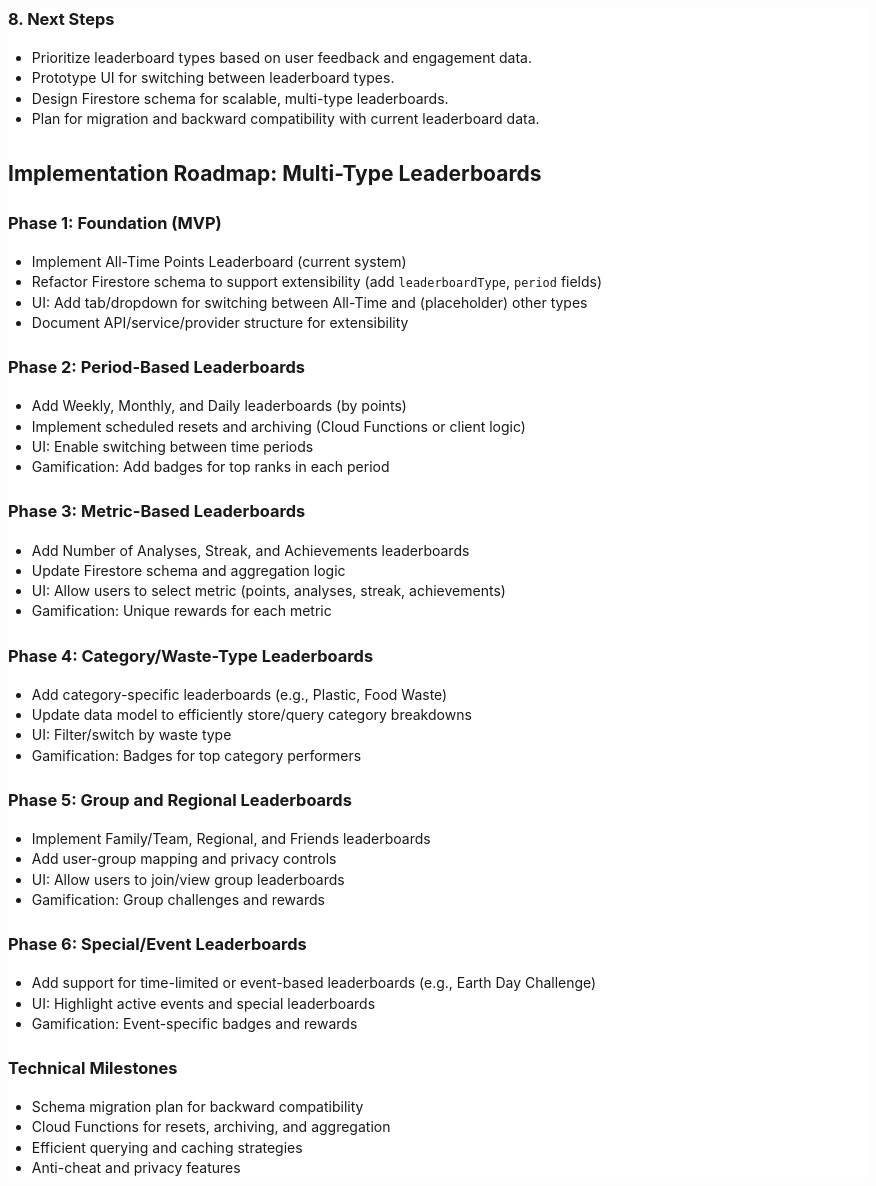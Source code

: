 ### 8. Next Steps
- Prioritize leaderboard types based on user feedback and engagement data.
- Prototype UI for switching between leaderboard types.
- Design Firestore schema for scalable, multi-type leaderboards.
- Plan for migration and backward compatibility with current leaderboard data.

## Implementation Roadmap: Multi-Type Leaderboards

### Phase 1: Foundation (MVP)
- Implement All-Time Points Leaderboard (current system)
- Refactor Firestore schema to support extensibility (add `leaderboardType`, `period` fields)
- UI: Add tab/dropdown for switching between All-Time and (placeholder) other types
- Document API/service/provider structure for extensibility

### Phase 2: Period-Based Leaderboards
- Add Weekly, Monthly, and Daily leaderboards (by points)
- Implement scheduled resets and archiving (Cloud Functions or client logic)
- UI: Enable switching between time periods
- Gamification: Add badges for top ranks in each period

### Phase 3: Metric-Based Leaderboards
- Add Number of Analyses, Streak, and Achievements leaderboards
- Update Firestore schema and aggregation logic
- UI: Allow users to select metric (points, analyses, streak, achievements)
- Gamification: Unique rewards for each metric

### Phase 4: Category/Waste-Type Leaderboards
- Add category-specific leaderboards (e.g., Plastic, Food Waste)
- Update data model to efficiently store/query category breakdowns
- UI: Filter/switch by waste type
- Gamification: Badges for top category performers

### Phase 5: Group and Regional Leaderboards
- Implement Family/Team, Regional, and Friends leaderboards
- Add user-group mapping and privacy controls
- UI: Allow users to join/view group leaderboards
- Gamification: Group challenges and rewards

### Phase 6: Special/Event Leaderboards
- Add support for time-limited or event-based leaderboards (e.g., Earth Day Challenge)
- UI: Highlight active events and special leaderboards
- Gamification: Event-specific badges and rewards

### Technical Milestones
- Schema migration plan for backward compatibility
- Cloud Functions for resets, archiving, and aggregation
- Efficient querying and caching strategies
- Anti-cheat and privacy features
